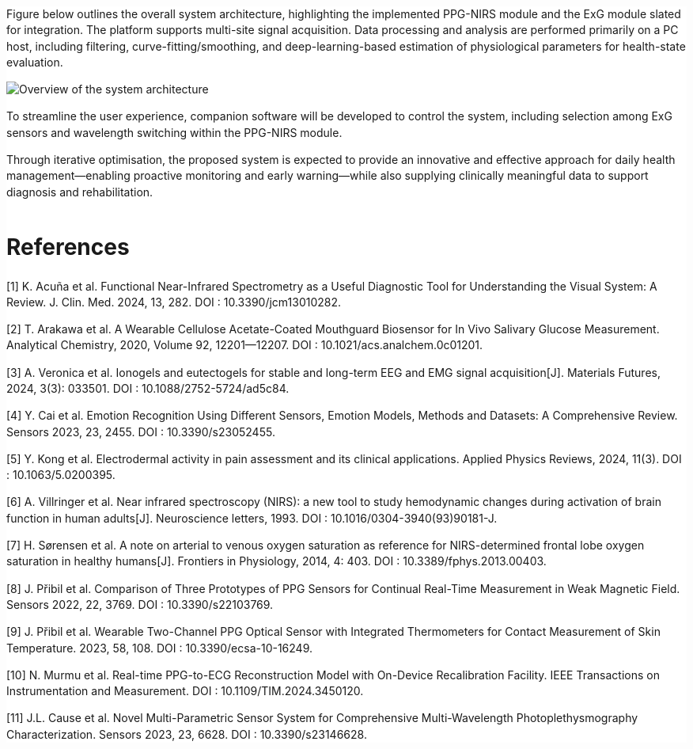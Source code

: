 Figure below outlines the overall system architecture, highlighting the implemented PPG-NIRS module and the ExG module slated for integration. The platform supports multi-site signal acquisition. Data processing and analysis are performed primarily on a PC host, including filtering, curve-fitting/smoothing, and deep-learning-based estimation of physiological parameters for health-state evaluation.

<img src="/images/fig1.jpg" alt="Overview of the system architecture" loading="lazy">

To streamline the user experience, companion software will be developed to control the system, including selection among ExG sensors and wavelength switching within the PPG-NIRS module.

Through iterative optimisation, the proposed system is expected to provide an innovative and effective approach for daily health management—enabling proactive monitoring and early warning—while also supplying clinically meaningful data to support diagnosis and rehabilitation.

# References
<span id="ref1">[1]</span> K. Acuña et al. Functional Near-Infrared Spectrometry as a Useful Diagnostic Tool for Understanding the Visual System: A Review. J. Clin. Med. 2024, 13, 282. DOI : 10.3390/jcm13010282.

<span id="ref2">[2]</span> T. Arakawa et al. A Wearable Cellulose Acetate-Coated Mouthguard Biosensor for In Vivo Salivary Glucose Measurement. Analytical Chemistry, 2020, Volume 92, 12201—12207. DOI : 10.1021/acs.analchem.0c01201.

<span id="ref3">[3]</span> A. Veronica et al. Ionogels and eutectogels for stable and long-term EEG and EMG signal acquisition[J]. Materials Futures, 2024, 3(3): 033501. DOI : 10.1088/2752-5724/ad5c84.

<span id="ref4">[4]</span> Y. Cai et al. Emotion Recognition Using Different Sensors, Emotion Models, Methods and Datasets: A Comprehensive Review. Sensors 2023, 23, 2455. DOI : 10.3390/s23052455.

<span id="ref5">[5]</span> Y. Kong et al. Electrodermal activity in pain assessment and its clinical applications. Applied Physics Reviews, 2024, 11(3). DOI : 10.1063/5.0200395.

<span id="ref6">[6]</span> A. Villringer et al. Near infrared spectroscopy (NIRS): a new tool to study hemodynamic changes during activation of brain function in human adults[J]. Neuroscience letters, 1993. DOI : 10.1016/0304-3940(93)90181-J.

<span id="ref7">[7]</span> H. Sørensen et al. A note on arterial to venous oxygen saturation as reference for NIRS-determined frontal lobe oxygen saturation in healthy humans[J]. Frontiers in Physiology, 2014, 4: 403. DOI : 10.3389/fphys.2013.00403.

<span id="ref8">[8]</span> J. Přibil et al. Comparison of Three Prototypes of PPG Sensors for Continual Real-Time Measurement in Weak Magnetic Field. Sensors 2022, 22, 3769. DOI : 10.3390/s22103769.

<span id="ref9">[9]</span> J. Přibil et al. Wearable Two-Channel PPG Optical Sensor with Integrated Thermometers for Contact Measurement of Skin Temperature. 2023, 58, 108. DOI : 10.3390/ecsa-10-16249.

<span id="ref10">[10]</span> N. Murmu et al. Real-time PPG-to-ECG Reconstruction Model with On-Device Recalibration Facility. IEEE Transactions on Instrumentation and Measurement. DOI : 10.1109/TIM.2024.3450120.

<span id="ref11">[11]</span> J.L. Cause et al. Novel Multi-Parametric Sensor System for Comprehensive Multi-Wavelength Photoplethysmography Characterization. Sensors 2023, 23, 6628. DOI : 10.3390/s23146628.
